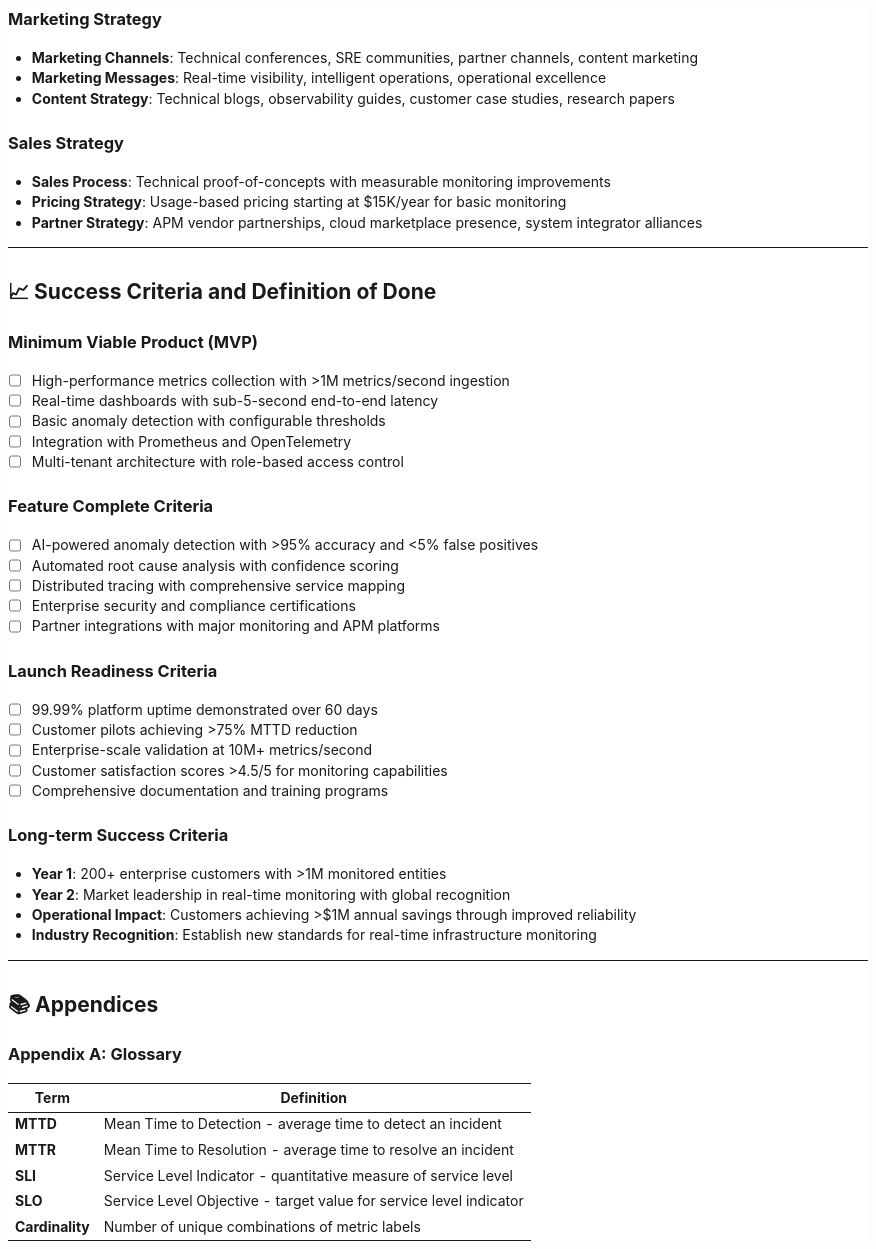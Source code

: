 ### Marketing Strategy
- **Marketing Channels**: Technical conferences, SRE communities, partner channels, content marketing
- **Marketing Messages**: Real-time visibility, intelligent operations, operational excellence
- **Content Strategy**: Technical blogs, observability guides, customer case studies, research papers

### Sales Strategy
- **Sales Process**: Technical proof-of-concepts with measurable monitoring improvements
- **Pricing Strategy**: Usage-based pricing starting at $15K/year for basic monitoring
- **Partner Strategy**: APM vendor partnerships, cloud marketplace presence, system integrator alliances

---

## 📈 Success Criteria and Definition of Done

### Minimum Viable Product (MVP)
- [ ] High-performance metrics collection with >1M metrics/second ingestion
- [ ] Real-time dashboards with sub-5-second end-to-end latency
- [ ] Basic anomaly detection with configurable thresholds
- [ ] Integration with Prometheus and OpenTelemetry
- [ ] Multi-tenant architecture with role-based access control

### Feature Complete Criteria
- [ ] AI-powered anomaly detection with >95% accuracy and <5% false positives
- [ ] Automated root cause analysis with confidence scoring
- [ ] Distributed tracing with comprehensive service mapping
- [ ] Enterprise security and compliance certifications
- [ ] Partner integrations with major monitoring and APM platforms

### Launch Readiness Criteria
- [ ] 99.99% platform uptime demonstrated over 60 days
- [ ] Customer pilots achieving >75% MTTD reduction
- [ ] Enterprise-scale validation at 10M+ metrics/second
- [ ] Customer satisfaction scores >4.5/5 for monitoring capabilities
- [ ] Comprehensive documentation and training programs

### Long-term Success Criteria
- **Year 1**: 200+ enterprise customers with >1M monitored entities
- **Year 2**: Market leadership in real-time monitoring with global recognition
- **Operational Impact**: Customers achieving >$1M annual savings through improved reliability
- **Industry Recognition**: Establish new standards for real-time infrastructure monitoring

---

## 📚 Appendices

### Appendix A: Glossary
| Term | Definition |
|------|------------|
| **MTTD** | Mean Time to Detection - average time to detect an incident |
| **MTTR** | Mean Time to Resolution - average time to resolve an incident |
| **SLI** | Service Level Indicator - quantitative measure of service level |
| **SLO** | Service Level Objective - target value for service level indicator |
| **Cardinality** | Number of unique combinations of metric labels |
